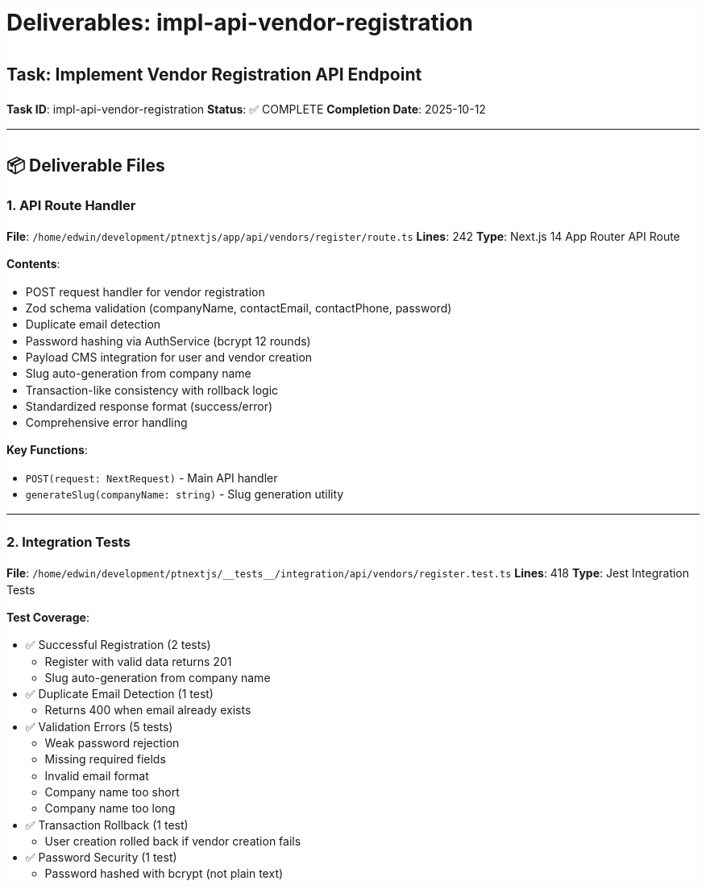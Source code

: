 # Deliverables: impl-api-vendor-registration

## Task: Implement Vendor Registration API Endpoint

**Task ID**: impl-api-vendor-registration
**Status**: ✅ COMPLETE
**Completion Date**: 2025-10-12

---

## 📦 Deliverable Files

### 1. API Route Handler
**File**: `/home/edwin/development/ptnextjs/app/api/vendors/register/route.ts`
**Lines**: 242
**Type**: Next.js 14 App Router API Route

**Contents**:
- POST request handler for vendor registration
- Zod schema validation (companyName, contactEmail, contactPhone, password)
- Duplicate email detection
- Password hashing via AuthService (bcrypt 12 rounds)
- Payload CMS integration for user and vendor creation
- Slug auto-generation from company name
- Transaction-like consistency with rollback logic
- Standardized response format (success/error)
- Comprehensive error handling

**Key Functions**:
- `POST(request: NextRequest)` - Main API handler
- `generateSlug(companyName: string)` - Slug generation utility

---

### 2. Integration Tests
**File**: `/home/edwin/development/ptnextjs/__tests__/integration/api/vendors/register.test.ts`
**Lines**: 418
**Type**: Jest Integration Tests

**Test Coverage**:
- ✅ Successful Registration (2 tests)
  - Register with valid data returns 201
  - Slug auto-generation from company name
- ✅ Duplicate Email Detection (1 test)
  - Returns 400 when email already exists
- ✅ Validation Errors (5 tests)
  - Weak password rejection
  - Missing required fields
  - Invalid email format
  - Company name too short
  - Company name too long
- ✅ Transaction Rollback (1 test)
  - User creation rolled back if vendor creation fails
- ✅ Password Security (1 test)
  - Password hashed with bcrypt (not plain text)
